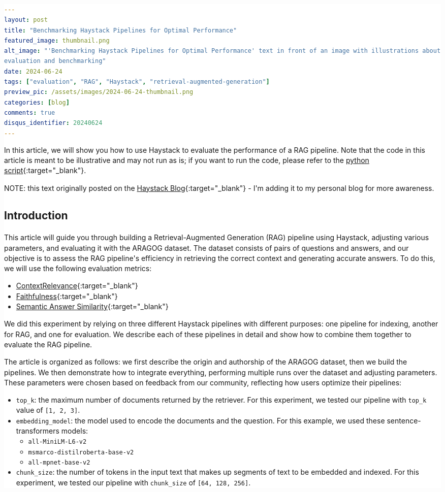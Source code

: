 ```yaml
---
layout: post
title: "Benchmarking Haystack Pipelines for Optimal Performance"
featured_image: thumbnail.png
alt_image: "'Benchmarking Haystack Pipelines for Optimal Performance' text in front of an image with illustrations about evaluation and benchmarking"
date: 2024-06-24
tags: ["evaluation", "RAG", "Haystack", "retrieval-augmented-generation"]
preview_pic: /assets/images/2024-06-24-thumbnail.png
categories: [blog]
comments: true
disqus_identifier: 20240624
---
```


In this article, we will show you how to use Haystack to evaluate the performance of a RAG pipeline. Note that the code in this article is meant to be illustrative and may not run as is; if you want to run the code, please refer to the [python script](https://github.com/deepset-ai/haystack-evaluation/blob/main/evaluations/evaluation_aragog.py){:target="_blank"}.

NOTE: this text originally posted on the [Haystack Blog](https://haystack.deepset.ai/blog/benchmarking-haystack-pipelines){:target="_blank"} - I'm adding it to my personal blog for more awareness.

## __Introduction__

This article will guide you through building a Retrieval-Augmented Generation (RAG) pipeline using Haystack, adjusting various parameters, and evaluating it with the ARAGOG dataset. The dataset consists of pairs of questions and answers, and our objective is to assess the RAG pipeline's efficiency in retrieving the correct context and generating accurate answers. To do this, we will use the following evaluation metrics:

- [ContextRelevance](https://docs.haystack.deepset.ai/docs/contextrelevanceevaluator){:target="_blank"}
- [Faithfulness](https://docs.haystack.deepset.ai/docs/faithfulnessevaluator){:target="_blank"}
- [Semantic Answer Similarity](https://docs.haystack.deepset.ai/docs/sasevaluator){:target="_blank"}

We did this experiment by relying on three different Haystack pipelines with different purposes: one pipeline for indexing, another for RAG, and one for evaluation. We describe each of these pipelines in detail and show how to combine them together to evaluate the RAG pipeline. 

The article is organized as follows: we first describe the origin and authorship of the ARAGOG dataset, then we build the pipelines. We then demonstrate how to integrate everything, performing multiple runs over the dataset and adjusting parameters. These parameters were chosen based on feedback from our community, reflecting how users optimize their pipelines:

- `top_k`: the maximum number of documents returned by the retriever. For this experiment, we tested our pipeline with `top_k` value of `[1, 2, 3]`.
- `embedding_model`: the model used to encode the documents and the question. For this example, we used these sentence-transformers models:
    * `all-MiniLM-L6-v2`
    * `msmarco-distilroberta-base-v2`
    * `all-mpnet-base-v2`
- `chunk_size`: the number of tokens in the input text that makes up segments of text to be embedded and indexed. For this experiment, we tested our pipeline with `chunk_size` of `[64, 128, 256]`.
